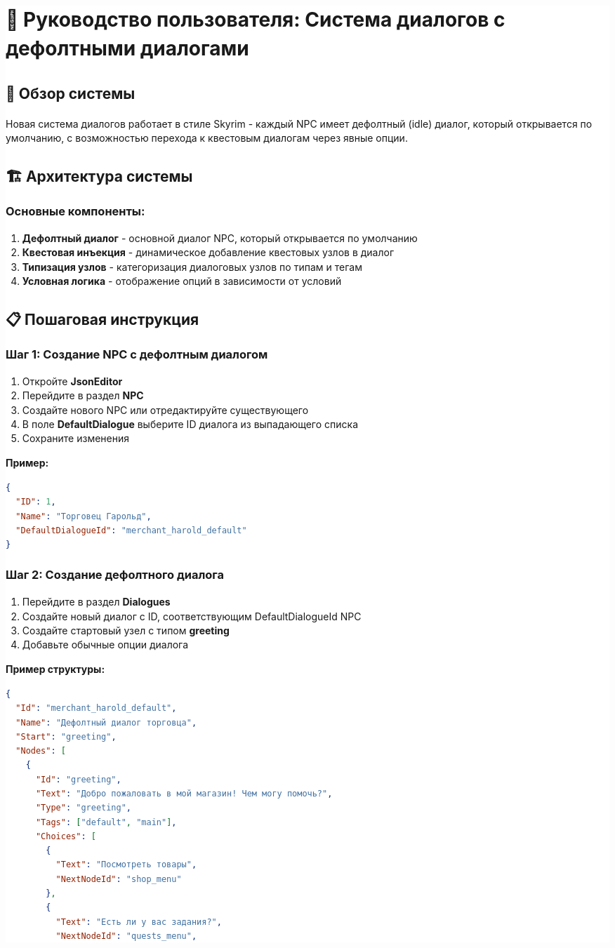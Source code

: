 # 📖 Руководство пользователя: Система диалогов с дефолтными диалогами

## 🎯 Обзор системы

Новая система диалогов работает в стиле Skyrim - каждый NPC имеет дефолтный (idle) диалог, который открывается по умолчанию, с возможностью перехода к квестовым диалогам через явные опции.

## 🏗️ Архитектура системы

### Основные компоненты:

1. **Дефолтный диалог** - основной диалог NPC, который открывается по умолчанию
2. **Квестовая инъекция** - динамическое добавление квестовых узлов в диалог
3. **Типизация узлов** - категоризация диалоговых узлов по типам и тегам
4. **Условная логика** - отображение опций в зависимости от условий

## 📋 Пошаговая инструкция

### Шаг 1: Создание NPC с дефолтным диалогом

1. Откройте **JsonEditor**
2. Перейдите в раздел **NPC**
3. Создайте нового NPC или отредактируйте существующего
4. В поле **DefaultDialogue** выберите ID диалога из выпадающего списка
5. Сохраните изменения

**Пример:**
```json
{
  "ID": 1,
  "Name": "Торговец Гарольд",
  "DefaultDialogueId": "merchant_harold_default"
}
```

### Шаг 2: Создание дефолтного диалога

1. Перейдите в раздел **Dialogues**
2. Создайте новый диалог с ID, соответствующим DefaultDialogueId NPC
3. Создайте стартовый узел с типом **greeting**
4. Добавьте обычные опции диалога

**Пример структуры:**
```json
{
  "Id": "merchant_harold_default",
  "Name": "Дефолтный диалог торговца",
  "Start": "greeting",
  "Nodes": [
    {
      "Id": "greeting",
      "Text": "Добро пожаловать в мой магазин! Чем могу помочь?",
      "Type": "greeting",
      "Tags": ["default", "main"],
      "Choices": [
        {
          "Text": "Посмотреть товары",
          "NextNodeId": "shop_menu"
        },
        {
          "Text": "Есть ли у вас задания?",
          "NextNodeId": "quests_menu",
```